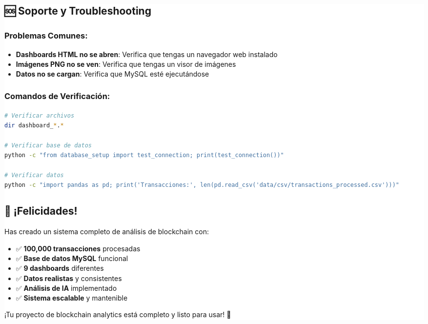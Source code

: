 ## 🆘 **Soporte y Troubleshooting**

### **Problemas Comunes:**
- **Dashboards HTML no se abren**: Verifica que tengas un navegador web instalado
- **Imágenes PNG no se ven**: Verifica que tengas un visor de imágenes
- **Datos no se cargan**: Verifica que MySQL esté ejecutándose

### **Comandos de Verificación:**
```bash
# Verificar archivos
dir dashboard_*.*

# Verificar base de datos
python -c "from database_setup import test_connection; print(test_connection())"

# Verificar datos
python -c "import pandas as pd; print('Transacciones:', len(pd.read_csv('data/csv/transactions_processed.csv')))"
```

## 🎉 **¡Felicidades!**

Has creado un sistema completo de análisis de blockchain con:
- ✅ **100,000 transacciones** procesadas
- ✅ **Base de datos MySQL** funcional
- ✅ **9 dashboards** diferentes
- ✅ **Datos realistas** y consistentes
- ✅ **Análisis de IA** implementado
- ✅ **Sistema escalable** y mantenible

¡Tu proyecto de blockchain analytics está completo y listo para usar! 🚀

